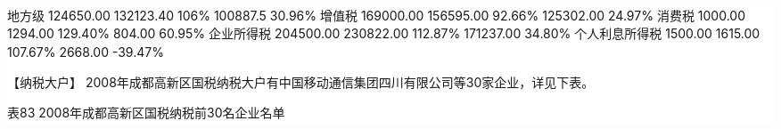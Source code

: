    <tr>
      <td>地方级</td>
      <td>124650.00</td>
      <td>132123.40</td>
      <td>106%</td>
      <td>100887.5</td>
      <td>30.96%</td>
   </tr>
   <tr>
      <td>增值税</td>
      <td>169000.00</td>
      <td>156595.00</td>
      <td>92.66%</td>
      <td>125302.00</td>
      <td>24.97%</td>
   </tr>
   <tr>
      <td>消费税</td>
      <td>1000.00</td>
      <td>1294.00</td>
      <td>129.40%</td>
      <td>804.00</td>
      <td>60.95%</td>
   </tr>
   <tr>
      <td>企业所得税</td>
      <td>204500.00</td>
      <td>230822.00</td>
      <td>112.87%</td>
      <td>171237.00</td>
      <td>34.80%</td>
   </tr>
   <tr>
      <td>个人利息所得税</td>
      <td>1500.00</td>
      <td>1615.00</td>
      <td>107.67%</td>
      <td>2668.00</td>
      <td>-39.47%</td>
   </tr>
   <tr>
      <td></td>
   </tr>
   <tr>
      <td></td>
   </tr>
</table>

【纳税大户】  2008年成都高新区国税纳税大户有中国移动通信集团四川有限公司等30家企业，详见下表。

表83 2008年成都高新区国税纳税前30名企业名单
